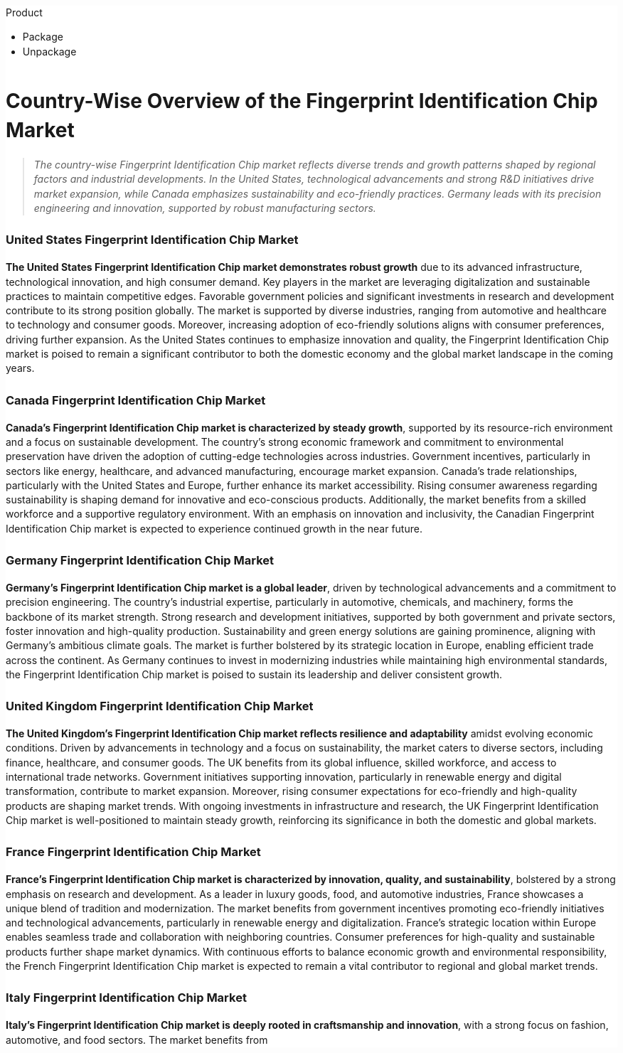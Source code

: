 Product</h3><ul><li>Package</li><li>Unpackage</li></ul><h1><span class="">Country-Wise Overview of the Fingerprint Identification Chip Market<br /></span></h1><blockquote><p><em><span class="">The country-wise Fingerprint Identification Chip market reflects diverse trends and growth patterns shaped by regional factors and industrial developments. In the United States, technological advancements and strong R&amp;D initiatives drive market expansion, while Canada emphasizes sustainability and eco-friendly practices. Germany leads with its precision engineering and innovation, supported by robust manufacturing sectors.</span></em></p></blockquote><h3><strong>United States Fingerprint Identification Chip Market</strong></h3><p><strong>The United States Fingerprint Identification Chip market demonstrates robust growth</strong> due to its advanced infrastructure, technological innovation, and high consumer demand. Key players in the market are leveraging digitalization and sustainable practices to maintain competitive edges. Favorable government policies and significant investments in research and development contribute to its strong position globally. The market is supported by diverse industries, ranging from automotive and healthcare to technology and consumer goods. Moreover, increasing adoption of eco-friendly solutions aligns with consumer preferences, driving further expansion. As the United States continues to emphasize innovation and quality, the Fingerprint Identification Chip market is poised to remain a significant contributor to both the domestic economy and the global market landscape in the coming years.</p><h3><strong>Canada Fingerprint Identification Chip Market</strong></h3><p><strong>Canada&rsquo;s Fingerprint Identification Chip market is characterized by steady growth</strong>, supported by its resource-rich environment and a focus on sustainable development. The country&rsquo;s strong economic framework and commitment to environmental preservation have driven the adoption of cutting-edge technologies across industries. Government incentives, particularly in sectors like energy, healthcare, and advanced manufacturing, encourage market expansion. Canada&rsquo;s trade relationships, particularly with the United States and Europe, further enhance its market accessibility. Rising consumer awareness regarding sustainability is shaping demand for innovative and eco-conscious products. Additionally, the market benefits from a skilled workforce and a supportive regulatory environment. With an emphasis on innovation and inclusivity, the Canadian Fingerprint Identification Chip market is expected to experience continued growth in the near future.</p><h3><strong>Germany Fingerprint Identification Chip Market</strong></h3><p><strong>Germany&rsquo;s Fingerprint Identification Chip market is a global leader</strong>, driven by technological advancements and a commitment to precision engineering. The country&rsquo;s industrial expertise, particularly in automotive, chemicals, and machinery, forms the backbone of its market strength. Strong research and development initiatives, supported by both government and private sectors, foster innovation and high-quality production. Sustainability and green energy solutions are gaining prominence, aligning with Germany&rsquo;s ambitious climate goals. The market is further bolstered by its strategic location in Europe, enabling efficient trade across the continent. As Germany continues to invest in modernizing industries while maintaining high environmental standards, the Fingerprint Identification Chip market is poised to sustain its leadership and deliver consistent growth.</p><h3><strong>United Kingdom Fingerprint Identification Chip Market</strong></h3><p><strong>The United Kingdom&rsquo;s Fingerprint Identification Chip market reflects resilience and adaptability</strong> amidst evolving economic conditions. Driven by advancements in technology and a focus on sustainability, the market caters to diverse sectors, including finance, healthcare, and consumer goods. The UK benefits from its global influence, skilled workforce, and access to international trade networks. Government initiatives supporting innovation, particularly in renewable energy and digital transformation, contribute to market expansion. Moreover, rising consumer expectations for eco-friendly and high-quality products are shaping market trends. With ongoing investments in infrastructure and research, the UK Fingerprint Identification Chip market is well-positioned to maintain steady growth, reinforcing its significance in both the domestic and global markets.</p><h3><strong>France Fingerprint Identification Chip Market</strong></h3><p><strong>France&rsquo;s Fingerprint Identification Chip market is characterized by innovation, quality, and sustainability</strong>, bolstered by a strong emphasis on research and development. As a leader in luxury goods, food, and automotive industries, France showcases a unique blend of tradition and modernization. The market benefits from government incentives promoting eco-friendly initiatives and technological advancements, particularly in renewable energy and digitalization. France&rsquo;s strategic location within Europe enables seamless trade and collaboration with neighboring countries. Consumer preferences for high-quality and sustainable products further shape market dynamics. With continuous efforts to balance economic growth and environmental responsibility, the French Fingerprint Identification Chip market is expected to remain a vital contributor to regional and global market trends.</p><h3><strong>Italy Fingerprint Identification Chip Market</strong></h3><p><strong>Italy&rsquo;s Fingerprint Identification Chip market is deeply rooted in craftsmanship and innovation</strong>, with a strong focus on fashion, automotive, and food sectors. The market benefits from